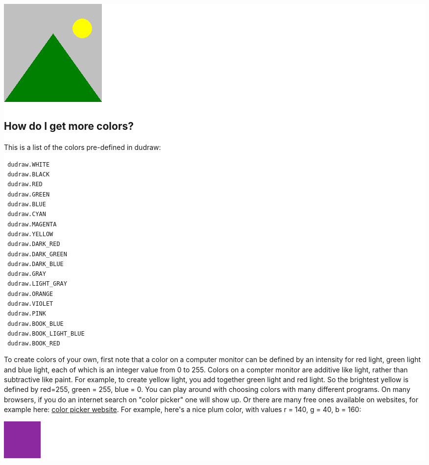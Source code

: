 
![Simple Drawing of mountain and sun](mountain.png)

## How do I get more colors?
This is a list of the colors pre-defined in dudraw:

     dudraw.WHITE
     dudraw.BLACK
     dudraw.RED
     dudraw.GREEN
     dudraw.BLUE
     dudraw.CYAN
     dudraw.MAGENTA
     dudraw.YELLOW
     dudraw.DARK_RED
     dudraw.DARK_GREEN
     dudraw.DARK_BLUE
     dudraw.GRAY
     dudraw.LIGHT_GRAY
     dudraw.ORANGE
     dudraw.VIOLET
     dudraw.PINK
     dudraw.BOOK_BLUE
     dudraw.BOOK_LIGHT_BLUE
     dudraw.BOOK_RED

To create colors of your own, first note that a color on a computer monitor can be defined by an intensity for red light, green light and blue light, each of which is an integer value from 0 to 255. Colors on a compter monitor are additive like light, rather than subtractive like paint. For example, to create yellow light, you add together green light and red light. So the brightest yellow is defined by red=255, green = 255, blue = 0. You can play around with choosing colors with many different programs. On many browsers, if you do an internet search on "color picker" one will show up. Or there are many free ones available on websites, for example here: [color picker website](https://htmlcolorcodes.com/color-picker/).
For example, here's a nice plum color, with values r = 140, g = 40, b = 160:

<img src="plum_color.png" alt="a swatch with a plum color" width="75"/>
